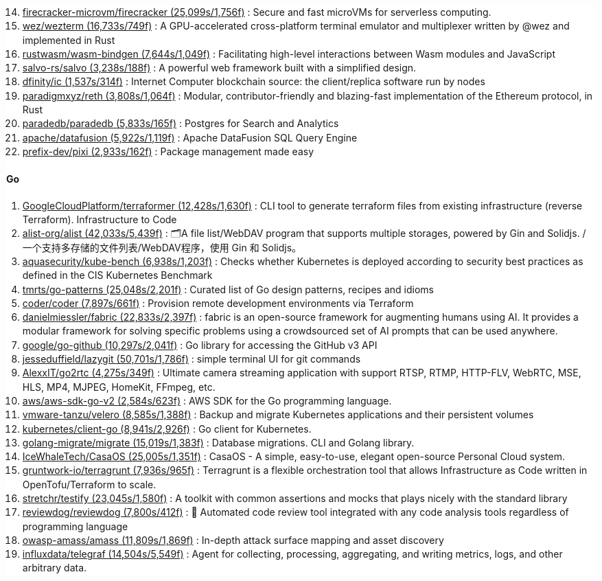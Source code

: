 14. [firecracker-microvm/firecracker (25,099s/1,756f)](https://github.com/firecracker-microvm/firecracker) : Secure and fast microVMs for serverless computing.
15. [wez/wezterm (16,733s/749f)](https://github.com/wez/wezterm) : A GPU-accelerated cross-platform terminal emulator and multiplexer written by @wez and implemented in Rust
16. [rustwasm/wasm-bindgen (7,644s/1,049f)](https://github.com/rustwasm/wasm-bindgen) : Facilitating high-level interactions between Wasm modules and JavaScript
17. [salvo-rs/salvo (3,238s/188f)](https://github.com/salvo-rs/salvo) : A powerful web framework built with a simplified design.
18. [dfinity/ic (1,537s/314f)](https://github.com/dfinity/ic) : Internet Computer blockchain source: the client/replica software run by nodes
19. [paradigmxyz/reth (3,808s/1,064f)](https://github.com/paradigmxyz/reth) : Modular, contributor-friendly and blazing-fast implementation of the Ethereum protocol, in Rust
20. [paradedb/paradedb (5,833s/165f)](https://github.com/paradedb/paradedb) : Postgres for Search and Analytics
21. [apache/datafusion (5,922s/1,119f)](https://github.com/apache/datafusion) : Apache DataFusion SQL Query Engine
22. [prefix-dev/pixi (2,933s/162f)](https://github.com/prefix-dev/pixi) : Package management made easy

#### Go
1. [GoogleCloudPlatform/terraformer (12,428s/1,630f)](https://github.com/GoogleCloudPlatform/terraformer) : CLI tool to generate terraform files from existing infrastructure (reverse Terraform). Infrastructure to Code
2. [alist-org/alist (42,033s/5,439f)](https://github.com/alist-org/alist) : 🗂️A file list/WebDAV program that supports multiple storages, powered by Gin and Solidjs. / 一个支持多存储的文件列表/WebDAV程序，使用 Gin 和 Solidjs。
3. [aquasecurity/kube-bench (6,938s/1,203f)](https://github.com/aquasecurity/kube-bench) : Checks whether Kubernetes is deployed according to security best practices as defined in the CIS Kubernetes Benchmark
4. [tmrts/go-patterns (25,048s/2,201f)](https://github.com/tmrts/go-patterns) : Curated list of Go design patterns, recipes and idioms
5. [coder/coder (7,897s/661f)](https://github.com/coder/coder) : Provision remote development environments via Terraform
6. [danielmiessler/fabric (22,833s/2,397f)](https://github.com/danielmiessler/fabric) : fabric is an open-source framework for augmenting humans using AI. It provides a modular framework for solving specific problems using a crowdsourced set of AI prompts that can be used anywhere.
7. [google/go-github (10,297s/2,041f)](https://github.com/google/go-github) : Go library for accessing the GitHub v3 API
8. [jesseduffield/lazygit (50,701s/1,786f)](https://github.com/jesseduffield/lazygit) : simple terminal UI for git commands
9. [AlexxIT/go2rtc (4,275s/349f)](https://github.com/AlexxIT/go2rtc) : Ultimate camera streaming application with support RTSP, RTMP, HTTP-FLV, WebRTC, MSE, HLS, MP4, MJPEG, HomeKit, FFmpeg, etc.
10. [aws/aws-sdk-go-v2 (2,584s/623f)](https://github.com/aws/aws-sdk-go-v2) : AWS SDK for the Go programming language.
11. [vmware-tanzu/velero (8,585s/1,388f)](https://github.com/vmware-tanzu/velero) : Backup and migrate Kubernetes applications and their persistent volumes
12. [kubernetes/client-go (8,941s/2,926f)](https://github.com/kubernetes/client-go) : Go client for Kubernetes.
13. [golang-migrate/migrate (15,019s/1,383f)](https://github.com/golang-migrate/migrate) : Database migrations. CLI and Golang library.
14. [IceWhaleTech/CasaOS (25,005s/1,351f)](https://github.com/IceWhaleTech/CasaOS) : CasaOS - A simple, easy-to-use, elegant open-source Personal Cloud system.
15. [gruntwork-io/terragrunt (7,936s/965f)](https://github.com/gruntwork-io/terragrunt) : Terragrunt is a flexible orchestration tool that allows Infrastructure as Code written in OpenTofu/Terraform to scale.
16. [stretchr/testify (23,045s/1,580f)](https://github.com/stretchr/testify) : A toolkit with common assertions and mocks that plays nicely with the standard library
17. [reviewdog/reviewdog (7,800s/412f)](https://github.com/reviewdog/reviewdog) : 🐶 Automated code review tool integrated with any code analysis tools regardless of programming language
18. [owasp-amass/amass (11,809s/1,869f)](https://github.com/owasp-amass/amass) : In-depth attack surface mapping and asset discovery
19. [influxdata/telegraf (14,504s/5,549f)](https://github.com/influxdata/telegraf) : Agent for collecting, processing, aggregating, and writing metrics, logs, and other arbitrary data.